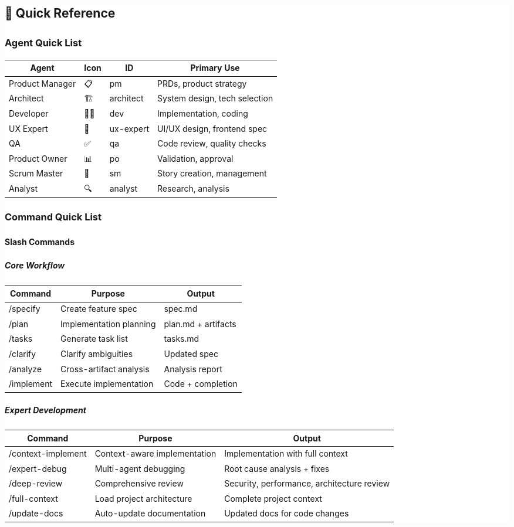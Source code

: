 
## 📖 Quick Reference

### Agent Quick List

| Agent | Icon | ID | Primary Use |
|-------|------|------|-------------|
| Product Manager | 📋 | pm | PRDs, product strategy |
| Architect | 🏗️ | architect | System design, tech selection |
| Developer | 👨‍💻 | dev | Implementation, coding |
| UX Expert | 🎨 | ux-expert | UI/UX design, frontend spec |
| QA | ✅ | qa | Code review, quality checks |
| Product Owner | 📊 | po | Validation, approval |
| Scrum Master | 📝 | sm | Story creation, management |
| Analyst | 🔍 | analyst | Research, analysis |

### Command Quick List

#### Slash Commands

##### Core Workflow
| Command | Purpose | Output |
|---------|---------|--------|
| /specify | Create feature spec | spec.md |
| /plan | Implementation planning | plan.md + artifacts |
| /tasks | Generate task list | tasks.md |
| /clarify | Clarify ambiguities | Updated spec |
| /analyze | Cross-artifact analysis | Analysis report |
| /implement | Execute implementation | Code + completion |

##### Expert Development
| Command | Purpose | Output |
|---------|---------|--------|
| /context-implement | Context-aware implementation | Implementation with full context |
| /expert-debug | Multi-agent debugging | Root cause analysis + fixes |
| /deep-review | Comprehensive review | Security, performance, architecture review |
| /full-context | Load project architecture | Complete project context |
| /update-docs | Auto-update documentation | Updated docs for code changes |
